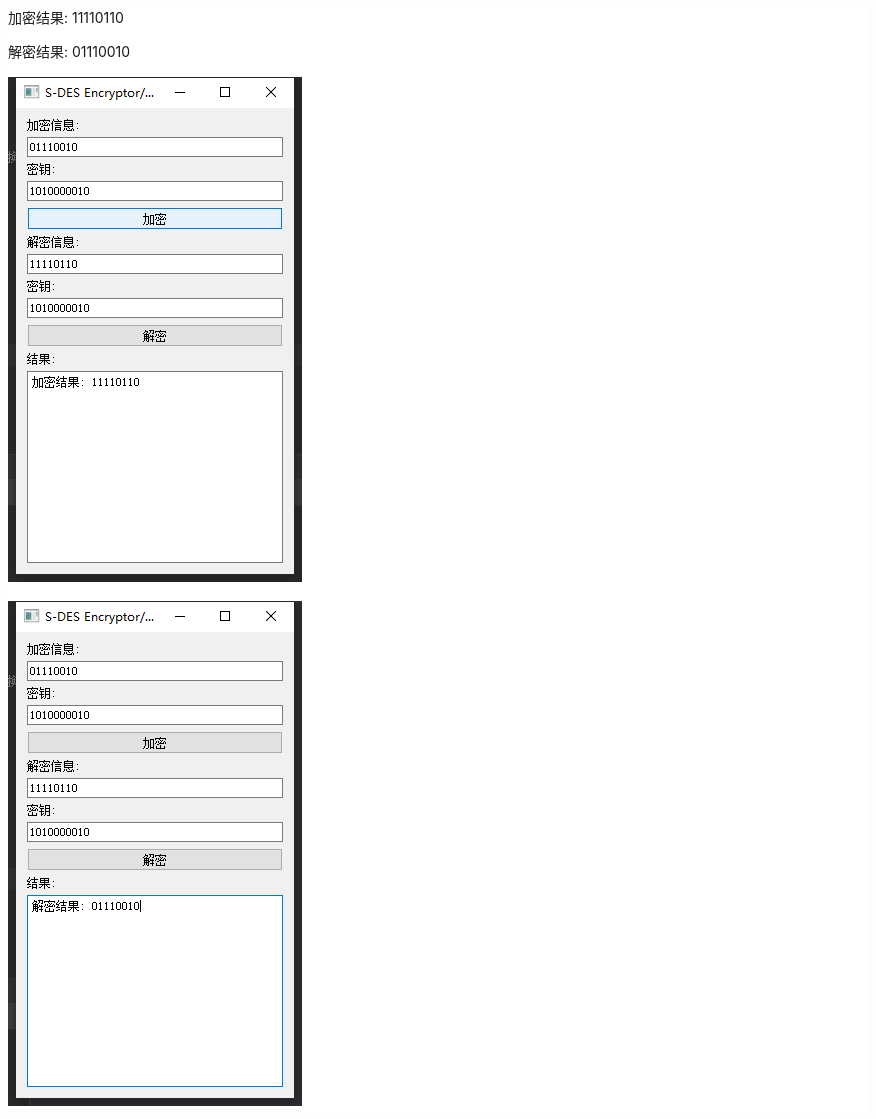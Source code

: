 加密结果: 11110110

解密结果: 01110010

![image-20231007172433889](./pic_typora/image-20231007172433889.png)

![image-20231007172444898](./pic_typora/image-20231007172444898.png)

